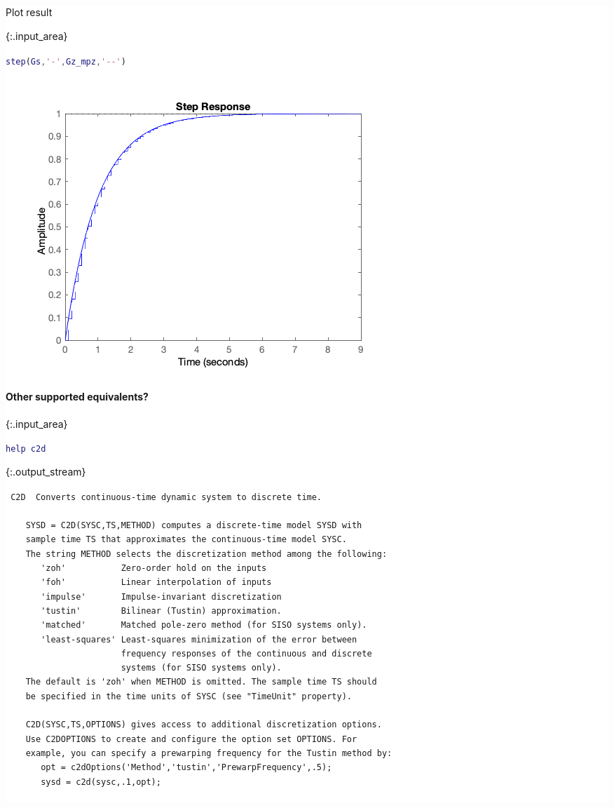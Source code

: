 Plot result



{:.input_area}
```matlab
step(Gs,'-',Gz_mpz,'--')
```



![png](../../images/06/3/cse_114_0.png)


#### Other supported equivalents?



{:.input_area}
```matlab
help c2d
```


{:.output_stream}
```
 C2D  Converts continuous-time dynamic system to discrete time.
 
    SYSD = C2D(SYSC,TS,METHOD) computes a discrete-time model SYSD with 
    sample time TS that approximates the continuous-time model SYSC.
    The string METHOD selects the discretization method among the following:
       'zoh'           Zero-order hold on the inputs
       'foh'           Linear interpolation of inputs
       'impulse'       Impulse-invariant discretization
       'tustin'        Bilinear (Tustin) approximation.
       'matched'       Matched pole-zero method (for SISO systems only).
       'least-squares' Least-squares minimization of the error between
                       frequency responses of the continuous and discrete 
                       systems (for SISO systems only).
    The default is 'zoh' when METHOD is omitted. The sample time TS should 
    be specified in the time units of SYSC (see "TimeUnit" property).
 
    C2D(SYSC,TS,OPTIONS) gives access to additional discretization options. 
    Use C2DOPTIONS to create and configure the option set OPTIONS. For 
    example, you can specify a prewarping frequency for the Tustin method by:
       opt = c2dOptions('Method','tustin','PrewarpFrequency',.5);
       sysd = c2d(sysc,.1,opt);
 
```